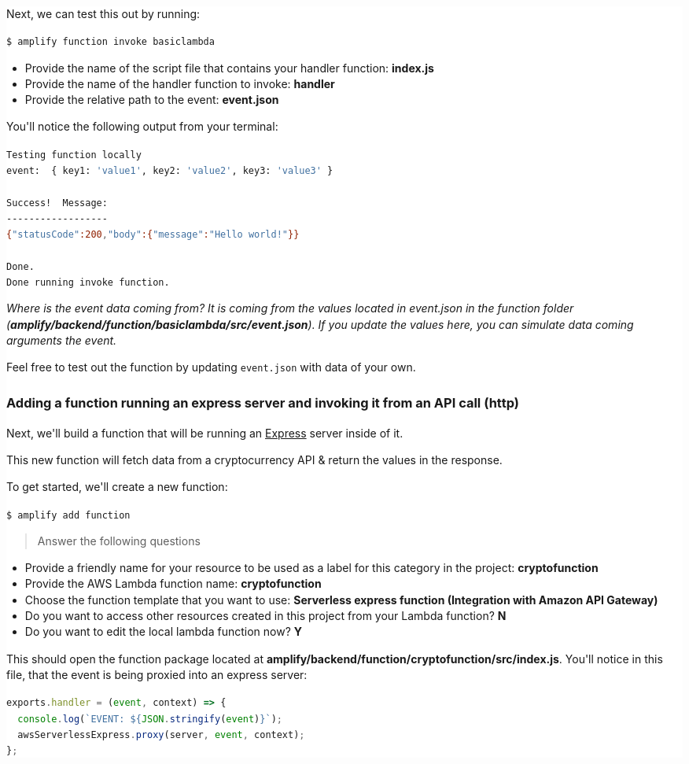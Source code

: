 Next, we can test this out by running:

```sh
$ amplify function invoke basiclambda
```

- Provide the name of the script file that contains your handler function: __index.js__
- Provide the name of the handler function to invoke: __handler__
- Provide the relative path to the event: __event.json__

You'll notice the following output from your terminal:

```sh
Testing function locally
event:  { key1: 'value1', key2: 'value2', key3: 'value3' }

Success!  Message:
------------------
{"statusCode":200,"body":{"message":"Hello world!"}}

Done.
Done running invoke function.
```

_Where is the event data coming from? It is coming from the values located in event.json in the function folder (__amplify/backend/function/basiclambda/src/event.json__). If you update the values here, you can simulate data coming arguments the event._

Feel free to test out the function by updating `event.json` with data of your own.

### Adding a function running an express server and invoking it from an API call (http)

Next, we'll build a function that will be running an [Express](https://expressjs.com/) server inside of it.

This new function will fetch data from a cryptocurrency API & return the values in the response.

To get started, we'll create a new function:

```sh
$ amplify add function
```

> Answer the following questions

- Provide a friendly name for your resource to be used as a label for this category in the project: __cryptofunction__
- Provide the AWS Lambda function name: __cryptofunction__
- Choose the function template that you want to use: __Serverless express function (Integration with Amazon API Gateway)__
- Do you want to access other resources created in this project from your Lambda function? __N__
- Do you want to edit the local lambda function now? __Y__

This should open the function package located at __amplify/backend/function/cryptofunction/src/index.js__. You'll notice in this file, that the event is being proxied into an express server:

```js
exports.handler = (event, context) => {
  console.log(`EVENT: ${JSON.stringify(event)}`);
  awsServerlessExpress.proxy(server, event, context);
};
```
